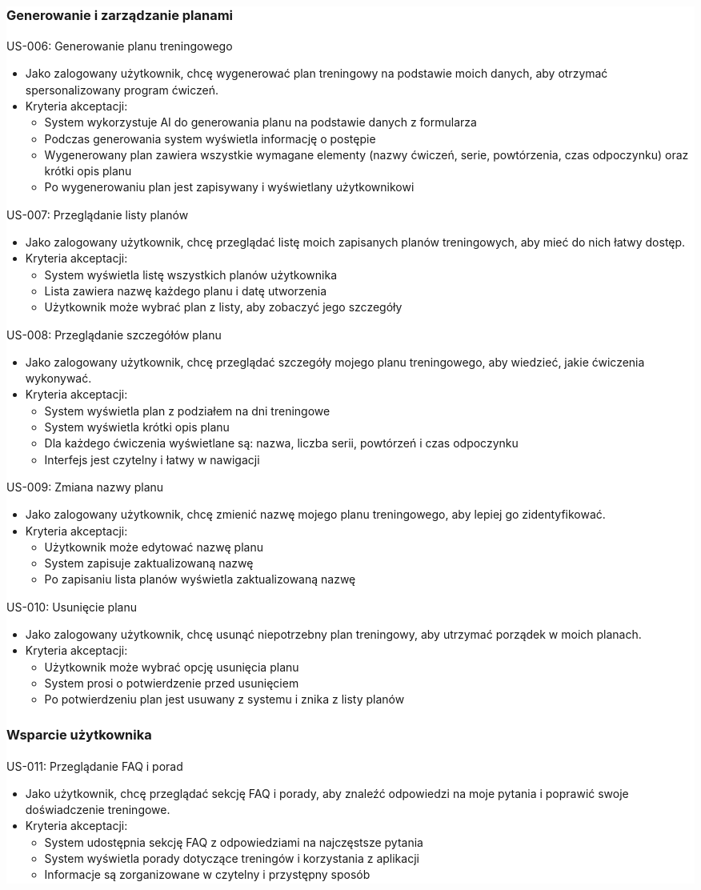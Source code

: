 ### Generowanie i zarządzanie planami

US-006: Generowanie planu treningowego

- Jako zalogowany użytkownik, chcę wygenerować plan treningowy na podstawie moich danych, aby otrzymać spersonalizowany program ćwiczeń.
- Kryteria akceptacji:
  - System wykorzystuje AI do generowania planu na podstawie danych z formularza
  - Podczas generowania system wyświetla informację o postępie
  - Wygenerowany plan zawiera wszystkie wymagane elementy (nazwy ćwiczeń, serie, powtórzenia, czas odpoczynku) oraz krótki opis planu
  - Po wygenerowaniu plan jest zapisywany i wyświetlany użytkownikowi

US-007: Przeglądanie listy planów

- Jako zalogowany użytkownik, chcę przeglądać listę moich zapisanych planów treningowych, aby mieć do nich łatwy dostęp.
- Kryteria akceptacji:
  - System wyświetla listę wszystkich planów użytkownika
  - Lista zawiera nazwę każdego planu i datę utworzenia
  - Użytkownik może wybrać plan z listy, aby zobaczyć jego szczegóły

US-008: Przeglądanie szczegółów planu

- Jako zalogowany użytkownik, chcę przeglądać szczegóły mojego planu treningowego, aby wiedzieć, jakie ćwiczenia wykonywać.
- Kryteria akceptacji:
  - System wyświetla plan z podziałem na dni treningowe
  - System wyświetla krótki opis planu
  - Dla każdego ćwiczenia wyświetlane są: nazwa, liczba serii, powtórzeń i czas odpoczynku
  - Interfejs jest czytelny i łatwy w nawigacji

US-009: Zmiana nazwy planu

- Jako zalogowany użytkownik, chcę zmienić nazwę mojego planu treningowego, aby lepiej go zidentyfikować.
- Kryteria akceptacji:
  - Użytkownik może edytować nazwę planu
  - System zapisuje zaktualizowaną nazwę
  - Po zapisaniu lista planów wyświetla zaktualizowaną nazwę

US-010: Usunięcie planu

- Jako zalogowany użytkownik, chcę usunąć niepotrzebny plan treningowy, aby utrzymać porządek w moich planach.
- Kryteria akceptacji:
  - Użytkownik może wybrać opcję usunięcia planu
  - System prosi o potwierdzenie przed usunięciem
  - Po potwierdzeniu plan jest usuwany z systemu i znika z listy planów

### Wsparcie użytkownika

US-011: Przeglądanie FAQ i porad

- Jako użytkownik, chcę przeglądać sekcję FAQ i porady, aby znaleźć odpowiedzi na moje pytania i poprawić swoje doświadczenie treningowe.
- Kryteria akceptacji:
  - System udostępnia sekcję FAQ z odpowiedziami na najczęstsze pytania
  - System wyświetla porady dotyczące treningów i korzystania z aplikacji
  - Informacje są zorganizowane w czytelny i przystępny sposób
